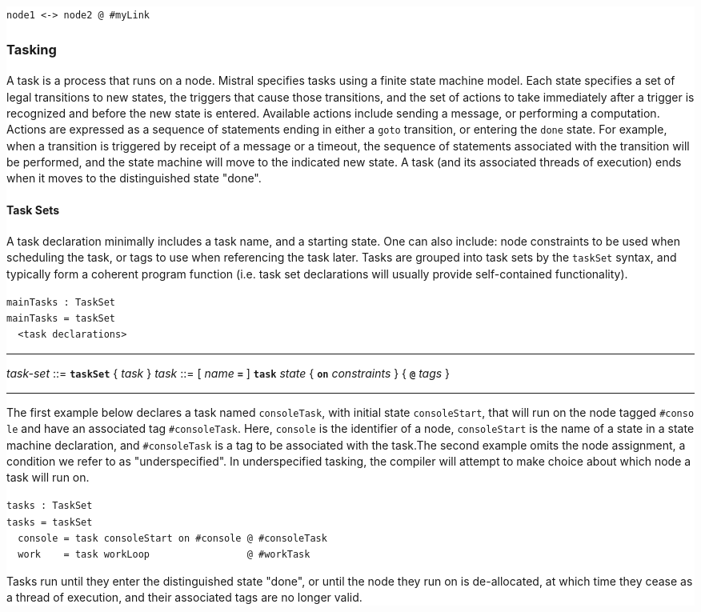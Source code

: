 ```
node1 <-> node2 @ #myLink
```

### Tasking

A task is a process that runs on a node. Mistral specifies tasks using a finite
state machine model.  Each state specifies a set of legal transitions to new
states, the triggers that cause those transitions, and the set of actions to
take immediately after a trigger is recognized and before the new state is
entered.  Available actions include sending a message, or performing a
computation.  Actions are expressed as a sequence of statements ending in either
a `goto` transition, or entering the `done` state.  For example, when a
transition is triggered by receipt of a message or a timeout, the sequence of
statements associated with the transition will be performed, and the state
machine will move to the indicated new state. A task (and its associated threads
of execution) ends when it moves to the distinguished state "done".


#### Task Sets

A task declaration minimally includes a task name, and a starting state.  One
can also include: node constraints to be used when scheduling the task, or tags
to use when referencing the task later.  Tasks are grouped into task sets by the
`taskSet` syntax, and typically form a coherent program function (i.e.  task set
declarations will usually provide self-contained functionality).

```
mainTasks : TaskSet
mainTasks = taskSet
  <task declarations>
```

---------- -----------------------------
*task-set* ::= **`taskSet`** { *task* }
*task*     ::= [ *name* **`=`** ] **`task`** *state* { **`on`** *constraints* } { **`@`** *tags* }
---------- -----------------------------

The first example below declares a task named `consoleTask`, with initial state
`consoleStart`, that will run on the node tagged `#console` and have an
associated tag `#consoleTask`. Here, `console` is the identifier of a node,
`consoleStart` is the name of a state in a state machine declaration, and
`#consoleTask` is a tag to be associated with the task.The second example omits
the node assignment, a condition we refer to as "underspecified". In
underspecified tasking, the compiler will attempt to make choice about which
node a task will run on.

```
tasks : TaskSet
tasks = taskSet
  console = task consoleStart on #console @ #consoleTask
  work    = task workLoop                 @ #workTask
```

Tasks run until they enter the distinguished state "done", or until the node
they run on is de-allocated, at which time they cease as a thread of execution,
and their associated tags are no longer valid.
